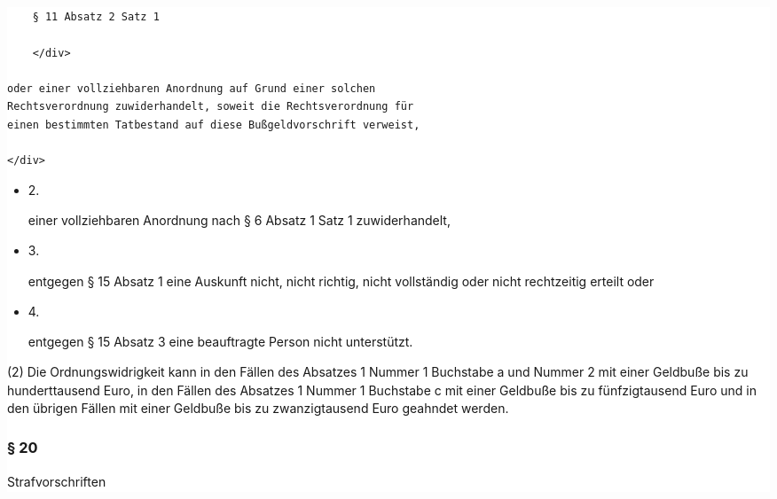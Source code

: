         § 11 Absatz 2 Satz 1
        
        </div>
    
    oder einer vollziehbaren Anordnung auf Grund einer solchen
    Rechtsverordnung zuwiderhandelt, soweit die Rechtsverordnung für
    einen bestimmten Tatbestand auf diese Bußgeldvorschrift verweist,
    
    </div>

  - 2\.
    
    <div>
    
    einer vollziehbaren Anordnung nach § 6 Absatz 1 Satz 1
    zuwiderhandelt,
    
    </div>

  - 3\.
    
    <div>
    
    entgegen § 15 Absatz 1 eine Auskunft nicht, nicht richtig, nicht
    vollständig oder nicht rechtzeitig erteilt oder
    
    </div>

  - 4\.
    
    <div>
    
    entgegen § 15 Absatz 3 eine beauftragte Person nicht unterstützt.
    
    </div>

</div>

<div class="jurAbsatz">

(2) Die Ordnungswidrigkeit kann in den Fällen des Absatzes 1 Nummer 1
Buchstabe a und Nummer 2 mit einer Geldbuße bis zu hunderttausend Euro,
in den Fällen des Absatzes 1 Nummer 1 Buchstabe c mit einer Geldbuße bis
zu fünfzigtausend Euro und in den übrigen Fällen mit einer Geldbuße bis
zu zwanzigtausend Euro geahndet werden.

</div>

</div>

</div>

</div>

<span id="BJNR077210017BJNE002100000.html"></span>

### § 20  
Strafvorschriften

<div>

<div class="jnhtml">
